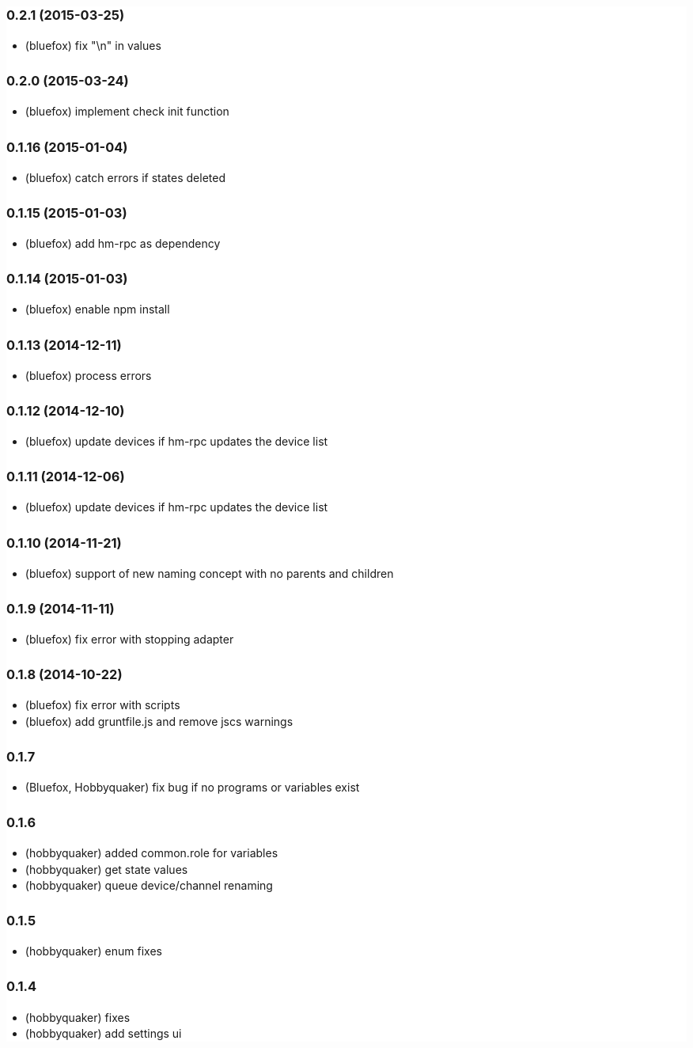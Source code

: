 ### 0.2.1 (2015-03-25)
* (bluefox) fix "\n" in values

### 0.2.0 (2015-03-24)
* (bluefox) implement check init function

### 0.1.16 (2015-01-04)
* (bluefox) catch errors if states deleted

### 0.1.15 (2015-01-03)
* (bluefox) add hm-rpc as dependency

### 0.1.14 (2015-01-03)
* (bluefox) enable npm install

### 0.1.13 (2014-12-11)
* (bluefox) process errors

### 0.1.12 (2014-12-10)
* (bluefox) update devices if hm-rpc updates the device list

### 0.1.11 (2014-12-06)
* (bluefox) update devices if hm-rpc updates the device list

### 0.1.10 (2014-11-21)
* (bluefox) support of new naming concept with no parents and children

### 0.1.9 (2014-11-11)
* (bluefox) fix error with stopping adapter

### 0.1.8 (2014-10-22)
* (bluefox) fix error with scripts
* (bluefox) add gruntfile.js and remove jscs warnings

### 0.1.7
* (Bluefox, Hobbyquaker) fix bug if no programs or variables exist

### 0.1.6
* (hobbyquaker) added common.role for variables
* (hobbyquaker) get state values
* (hobbyquaker) queue device/channel renaming

### 0.1.5
* (hobbyquaker) enum fixes

### 0.1.4
* (hobbyquaker) fixes
* (hobbyquaker) add settings ui
